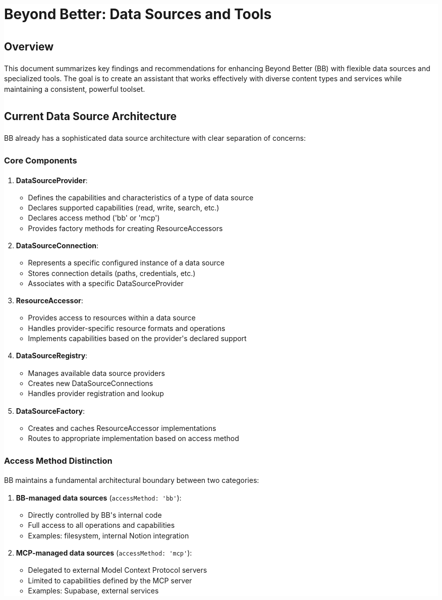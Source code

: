 # Beyond Better: Data Sources and Tools

## Overview

This document summarizes key findings and recommendations for enhancing Beyond Better (BB) with flexible data sources and specialized tools. The goal is to create an assistant that works effectively with diverse content types and services while maintaining a consistent, powerful toolset.

## Current Data Source Architecture

BB already has a sophisticated data source architecture with clear separation of concerns:

### Core Components

1. **DataSourceProvider**:
   - Defines the capabilities and characteristics of a type of data source
   - Declares supported capabilities (read, write, search, etc.)
   - Declares access method ('bb' or 'mcp')
   - Provides factory methods for creating ResourceAccessors

2. **DataSourceConnection**:
   - Represents a specific configured instance of a data source
   - Stores connection details (paths, credentials, etc.)
   - Associates with a specific DataSourceProvider

3. **ResourceAccessor**:
   - Provides access to resources within a data source
   - Handles provider-specific resource formats and operations
   - Implements capabilities based on the provider's declared support

4. **DataSourceRegistry**:
   - Manages available data source providers
   - Creates new DataSourceConnections
   - Handles provider registration and lookup

5. **DataSourceFactory**:
   - Creates and caches ResourceAccessor implementations
   - Routes to appropriate implementation based on access method

### Access Method Distinction

BB maintains a fundamental architectural boundary between two categories:

1. **BB-managed data sources** (`accessMethod: 'bb'`):
   - Directly controlled by BB's internal code
   - Full access to all operations and capabilities
   - Examples: filesystem, internal Notion integration

2. **MCP-managed data sources** (`accessMethod: 'mcp'`):
   - Delegated to external Model Context Protocol servers
   - Limited to capabilities defined by the MCP server
   - Examples: Supabase, external services
